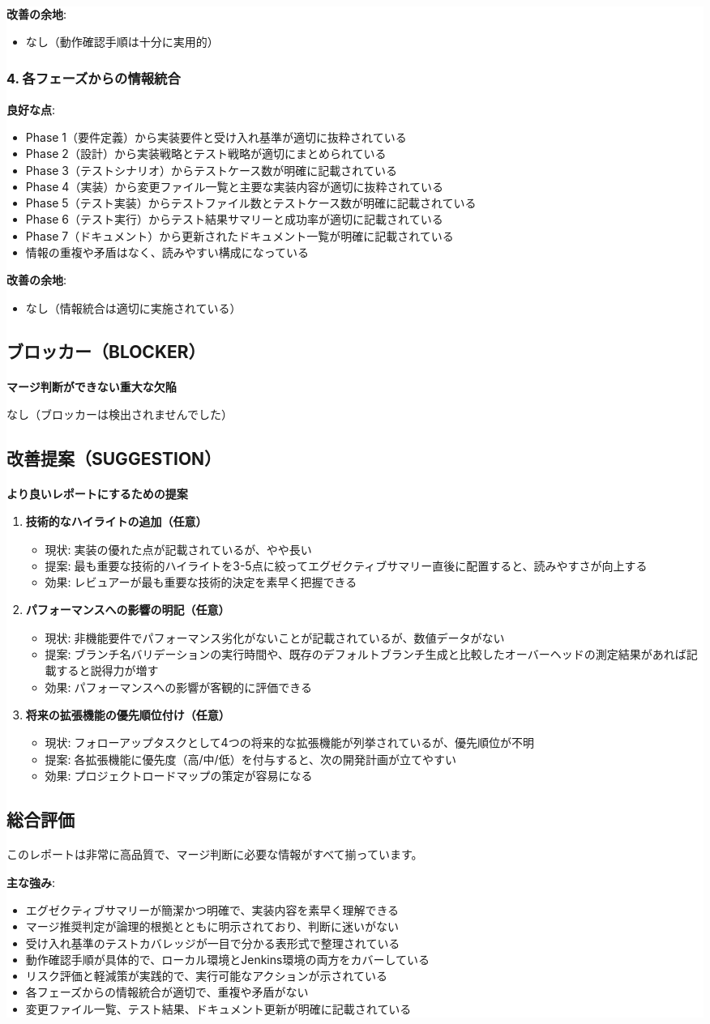 **改善の余地**:
- なし（動作確認手順は十分に実用的）

### 4. 各フェーズからの情報統合

**良好な点**:
- Phase 1（要件定義）から実装要件と受け入れ基準が適切に抜粋されている
- Phase 2（設計）から実装戦略とテスト戦略が適切にまとめられている
- Phase 3（テストシナリオ）からテストケース数が明確に記載されている
- Phase 4（実装）から変更ファイル一覧と主要な実装内容が適切に抜粋されている
- Phase 5（テスト実装）からテストファイル数とテストケース数が明確に記載されている
- Phase 6（テスト実行）からテスト結果サマリーと成功率が適切に記載されている
- Phase 7（ドキュメント）から更新されたドキュメント一覧が明確に記載されている
- 情報の重複や矛盾はなく、読みやすい構成になっている

**改善の余地**:
- なし（情報統合は適切に実施されている）

## ブロッカー（BLOCKER）

**マージ判断ができない重大な欠陥**

なし（ブロッカーは検出されませんでした）

## 改善提案（SUGGESTION）

**より良いレポートにするための提案**

1. **技術的なハイライトの追加（任意）**
   - 現状: 実装の優れた点が記載されているが、やや長い
   - 提案: 最も重要な技術的ハイライトを3-5点に絞ってエグゼクティブサマリー直後に配置すると、読みやすさが向上する
   - 効果: レビュアーが最も重要な技術的決定を素早く把握できる

2. **パフォーマンスへの影響の明記（任意）**
   - 現状: 非機能要件でパフォーマンス劣化がないことが記載されているが、数値データがない
   - 提案: ブランチ名バリデーションの実行時間や、既存のデフォルトブランチ生成と比較したオーバーヘッドの測定結果があれば記載すると説得力が増す
   - 効果: パフォーマンスへの影響が客観的に評価できる

3. **将来の拡張機能の優先順位付け（任意）**
   - 現状: フォローアップタスクとして4つの将来的な拡張機能が列挙されているが、優先順位が不明
   - 提案: 各拡張機能に優先度（高/中/低）を付与すると、次の開発計画が立てやすい
   - 効果: プロジェクトロードマップの策定が容易になる

## 総合評価

このレポートは非常に高品質で、マージ判断に必要な情報がすべて揃っています。

**主な強み**:
- エグゼクティブサマリーが簡潔かつ明確で、実装内容を素早く理解できる
- マージ推奨判定が論理的根拠とともに明示されており、判断に迷いがない
- 受け入れ基準のテストカバレッジが一目で分かる表形式で整理されている
- 動作確認手順が具体的で、ローカル環境とJenkins環境の両方をカバーしている
- リスク評価と軽減策が実践的で、実行可能なアクションが示されている
- 各フェーズからの情報統合が適切で、重複や矛盾がない
- 変更ファイル一覧、テスト結果、ドキュメント更新が明確に記載されている
